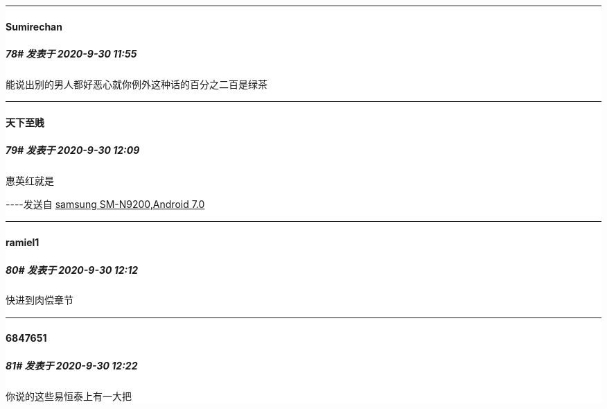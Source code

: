 





*****

####  Sumirechan  
##### 78#       发表于 2020-9-30 11:55




能说出别的男人都好恶心就你例外这种话的百分之二百是绿茶







*****

####  天下至贱  
##### 79#       发表于 2020-9-30 12:09




惠英红就是


----发送自 [samsung SM-N9200,Android 7.0](http://stage1.5j4m.com/?1.33)







*****

####  ramiel1  
##### 80#       发表于 2020-9-30 12:12




快进到肉偿章节







*****

####  6847651  
##### 81#       发表于 2020-9-30 12:22




你说的这些易恒泰上有一大把





